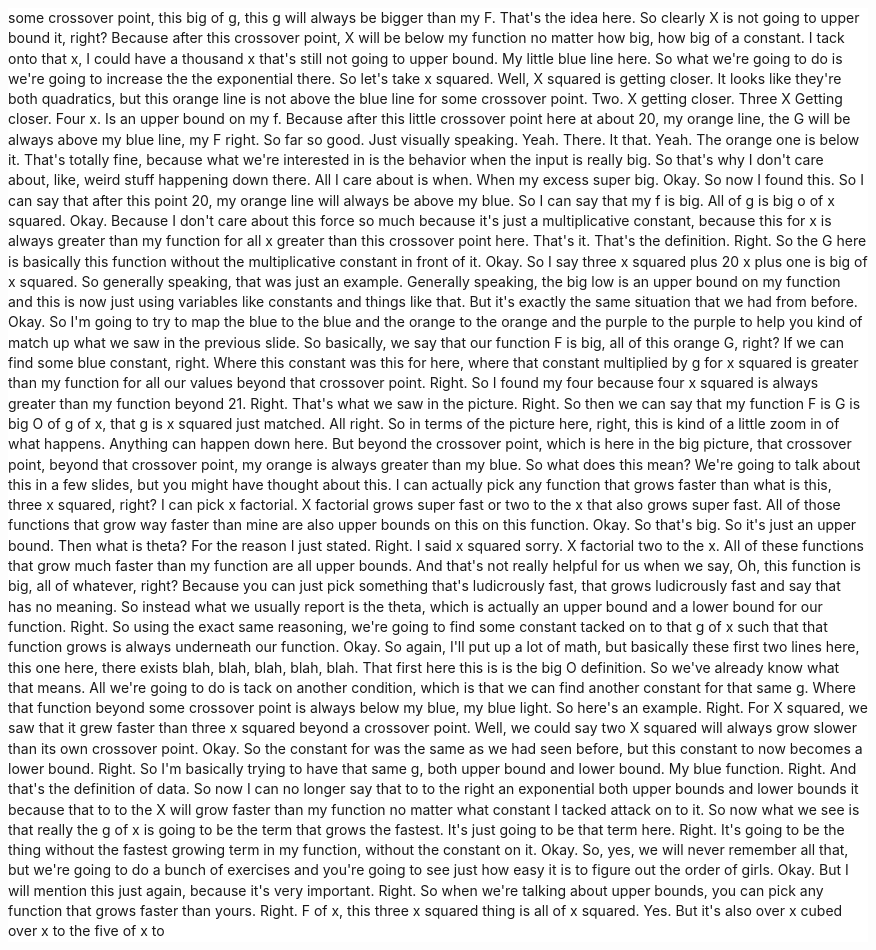 some crossover point, this big of g, this g will always be bigger than my F. That's the idea here. So clearly X is not going to upper bound it, right? Because after this crossover point, X will be below my function no matter how big, how big of a constant. I tack onto that x, I could have a thousand x that's still not going to upper bound. My little blue line here. So what we're going to do is we're going to increase the the exponential there. So let's take x squared. Well, X squared is getting closer. It looks like they're both quadratics, but this orange line is not above the blue line for some crossover point. Two. X getting closer. Three X Getting closer. Four x. Is an upper bound on my f. Because after this little crossover point here at about 20, my orange line, the G will be always above my blue line, my F right. So far so good. Just visually speaking. Yeah. There. It that. Yeah. The orange one is below it. That's totally fine, because what we're interested in is the behavior when the input is really big. So that's why I don't care about, like, weird stuff happening down there. All I care about is when. When my excess super big. Okay. So now I found this. So I can say that after this point 20, my orange line will always be above my blue. So I can say that my f is big. All of g is big o of x squared. Okay. Because I don't care about this force so much because it's just a multiplicative constant, because this for x is always greater than my function for all x greater than this crossover point here. That's it. That's the definition. Right. So the G here is basically this function without the multiplicative constant in front of it. Okay. So I say three x squared plus 20 x plus one is big of x squared. So generally speaking, that was just an example. Generally speaking, the big low is an upper bound on my function and this is now just using variables like constants and things like that. But it's exactly the same situation that we had from before. Okay. So I'm going to try to map the blue to the blue and the orange to the orange and the purple to the purple to help you kind of match up what we saw in the previous slide. So basically, we say that our function F is big, all of this orange G, right? If we can find some blue constant, right. Where this constant was this for here, where that constant multiplied by g for x squared is greater than my function for all our values beyond that crossover point. Right. So I found my four because four x squared is always greater than my function beyond 21. Right. That's what we saw in the picture. Right. So then we can say that my function F is G is big O of g of x, that g is x squared just matched. All right. So in terms of the picture here, right, this is kind of a little zoom in of what happens. Anything can happen down here. But beyond the crossover point, which is here in the big picture, that crossover point, beyond that crossover point, my orange is always greater than my blue. So what does this mean? We're going to talk about this in a few slides, but you might have thought about this. I can actually pick any function that grows faster than what is this, three x squared, right? I can pick x factorial. X factorial grows super fast or two to the x that also grows super fast. All of those functions that grow way faster than mine are also upper bounds on this on this function. Okay. So that's big. So it's just an upper bound. Then what is theta? For the reason I just stated. Right. I said x squared sorry. X factorial two to the x. All of these functions that grow much faster than my function are all upper bounds. And that's not really helpful for us when we say, Oh, this function is big, all of whatever, right? Because you can just pick something that's ludicrously fast, that grows ludicrously fast and say that has no meaning. So instead what we usually report is the theta, which is actually an upper bound and a lower bound for our function. Right. So using the exact same reasoning, we're going to find some constant tacked on to that g of x such that that function grows is always underneath our function. Okay. So again, I'll put up a lot of math, but basically these first two lines here, this one here, there exists blah, blah, blah, blah, blah. That first here this is is the big O definition. So we've already know what that means. All we're going to do is tack on another condition, which is that we can find another constant for that same g. Where that function beyond some crossover point is always below my blue, my blue light. So here's an example. Right. For X squared, we saw that it grew faster than three x squared beyond a crossover point. Well, we could say two X squared will always grow slower than its own crossover point. Okay. So the constant for was the same as we had seen before, but this constant to now becomes a lower bound. Right. So I'm basically trying to have that same g, both upper bound and lower bound. My blue function. Right. And that's the definition of data. So now I can no longer say that to to the right an exponential both upper bounds and lower bounds it because that to to the X will grow faster than my function no matter what constant I tacked attack on to it. So now what we see is that really the g of x is going to be the term that grows the fastest. It's just going to be that term here. Right. It's going to be the thing without the fastest growing term in my function, without the constant on it. Okay. So, yes, we will never remember all that, but we're going to do a bunch of exercises and you're going to see just how easy it is to figure out the order of girls. Okay. But I will mention this just again, because it's very important. Right. So when we're talking about upper bounds, you can pick any function that grows faster than yours. Right. F of x, this three x squared thing is all of x squared. Yes. But it's also over x cubed over x to the five of x to